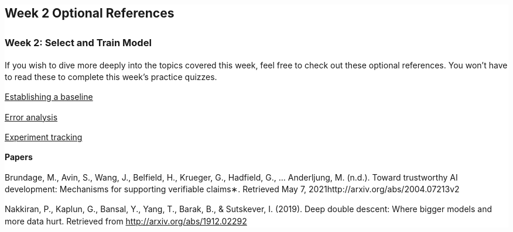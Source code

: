 

## Week 2 Optional References

### Week 2: Select and Train Model

If you wish to dive more deeply into the topics covered this week, feel free to check out these optional references. You won’t have to read these to complete this week’s practice quizzes. 

[Establishing a baseline](https://blog.ml.cmu.edu/2020/08/31/3-baselines/)

[Error analysis](https://techcommunity.microsoft.com/t5/azure-ai/responsible-machine-learning-with-error-analysis/ba-p/2141774)

[Experiment tracking](https://neptune.ai/blog/ml-experiment-tracking)



**Papers**

Brundage, M., Avin, S., Wang, J., Belfield, H., Krueger, G., Hadfield, G., … Anderljung, M. (n.d.). Toward trustworthy AI development: Mechanisms for supporting verifiable claims∗. Retrieved May 7, 2021http://arxiv.org/abs/2004.07213v2

Nakkiran, P., Kaplun, G., Bansal, Y., Yang, T., Barak, B., & Sutskever, I. (2019). Deep double descent: Where bigger models and more data hurt. Retrieved from http://arxiv.org/abs/1912.02292